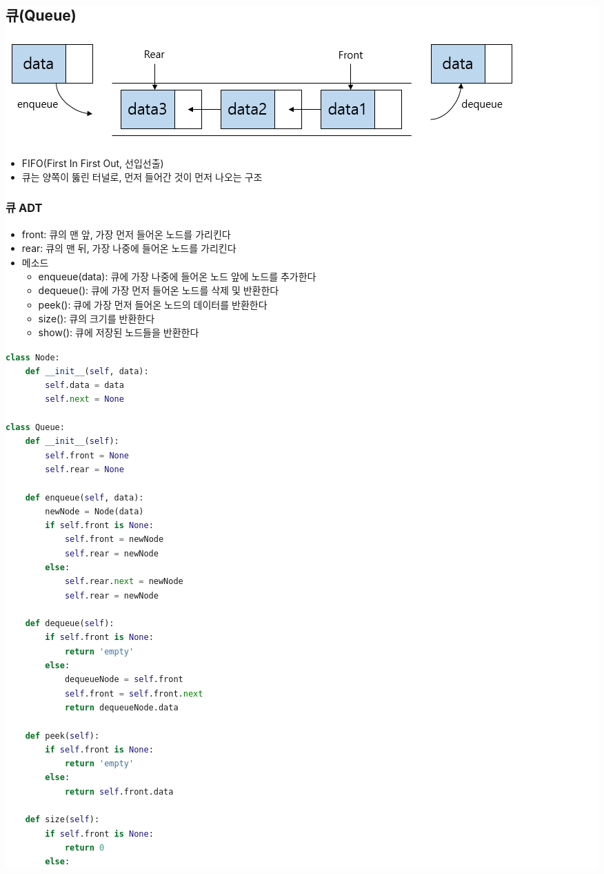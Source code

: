 ## 큐(Queue)

![큐](./img/queue.PNG)

- FIFO(First In First Out, 선입선출)
- 큐는 양쪽이 뚫린 터널로, 먼저 들어간 것이 먼저 나오는 구조

### 큐 ADT

- front: 큐의 맨 앞, 가장 먼저 들어온 노드를 가리킨다
- rear: 큐의 맨 뒤, 가장 나중에 들어온 노드를 가리킨다
- 메소드
  - enqueue(data): 큐에 가장 나중에 들어온 노드 앞에 노드를 추가한다
  - dequeue(): 큐에 가장 먼저 들어온 노드를 삭제 및 반환한다
  - peek(): 큐에 가장 먼저 들어온 노드의 데이터를 반환한다
  - size(): 큐의 크기를 반환한다
  - show(): 큐에 저장된 노드들을 반환한다

```python
class Node:
    def __init__(self, data):
        self.data = data
        self.next = None

class Queue:
    def __init__(self):
        self.front = None
        self.rear = None

    def enqueue(self, data):
        newNode = Node(data)
        if self.front is None:
            self.front = newNode
            self.rear = newNode
        else:
            self.rear.next = newNode
            self.rear = newNode

    def dequeue(self):
        if self.front is None:
            return 'empty'
        else:
            dequeueNode = self.front
            self.front = self.front.next
            return dequeueNode.data

    def peek(self):
        if self.front is None:
            return 'empty'
        else:
            return self.front.data

    def size(self):
        if self.front is None:
            return 0
        else:
```